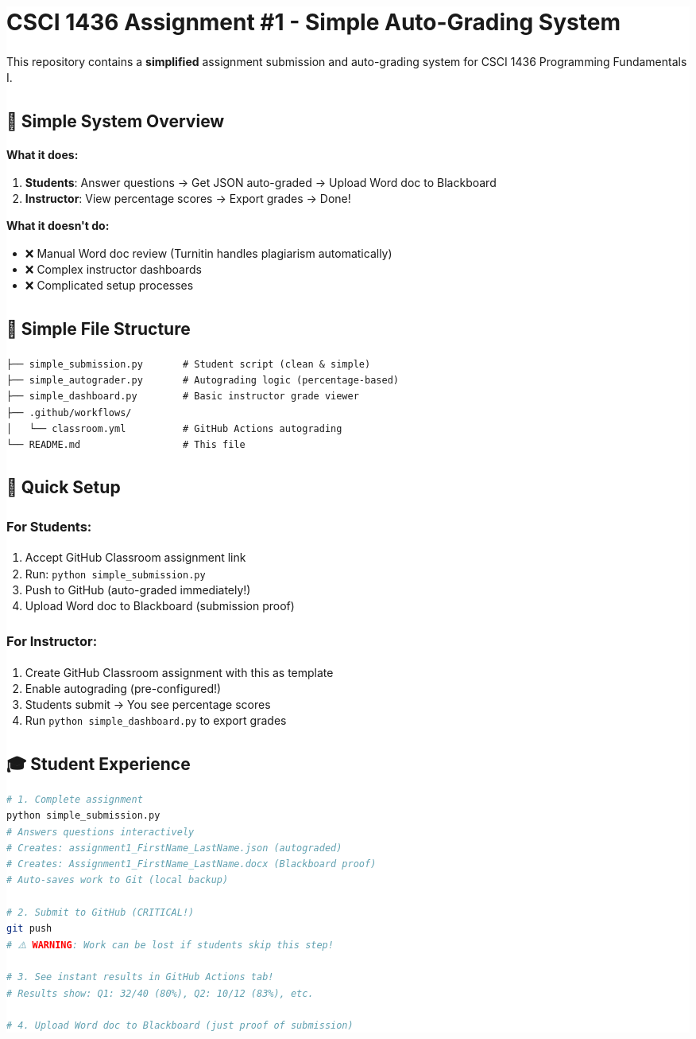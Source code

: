 # CSCI 1436 Assignment #1 - Simple Auto-Grading System

This repository contains a **simplified** assignment submission and auto-grading system for CSCI 1436 Programming Fundamentals I.

## 🎯 **Simple System Overview**

**What it does:**
1. **Students**: Answer questions → Get JSON auto-graded → Upload Word doc to Blackboard
2. **Instructor**: View percentage scores → Export grades → Done!

**What it doesn't do:**
- ❌ Manual Word doc review (Turnitin handles plagiarism automatically)
- ❌ Complex instructor dashboards
- ❌ Complicated setup processes

## 📁 **Simple File Structure**

```
├── simple_submission.py       # Student script (clean & simple)
├── simple_autograder.py       # Autograding logic (percentage-based)
├── simple_dashboard.py        # Basic instructor grade viewer
├── .github/workflows/
│   └── classroom.yml          # GitHub Actions autograding
└── README.md                  # This file
```

## 🚀 **Quick Setup**

### **For Students:**
1. Accept GitHub Classroom assignment link
2. Run: `python simple_submission.py`
3. Push to GitHub (auto-graded immediately!)
4. Upload Word doc to Blackboard (submission proof)

### **For Instructor:**
1. Create GitHub Classroom assignment with this as template
2. Enable autograding (pre-configured!)
3. Students submit → You see percentage scores
4. Run `python simple_dashboard.py` to export grades

## 🎓 **Student Experience**

```bash
# 1. Complete assignment
python simple_submission.py
# Answers questions interactively
# Creates: assignment1_FirstName_LastName.json (autograded)
# Creates: Assignment1_FirstName_LastName.docx (Blackboard proof)
# Auto-saves work to Git (local backup)

# 2. Submit to GitHub (CRITICAL!)
git push
# ⚠️ WARNING: Work can be lost if students skip this step!

# 3. See instant results in GitHub Actions tab!
# Results show: Q1: 32/40 (80%), Q2: 10/12 (83%), etc.

# 4. Upload Word doc to Blackboard (just proof of submission)
```

